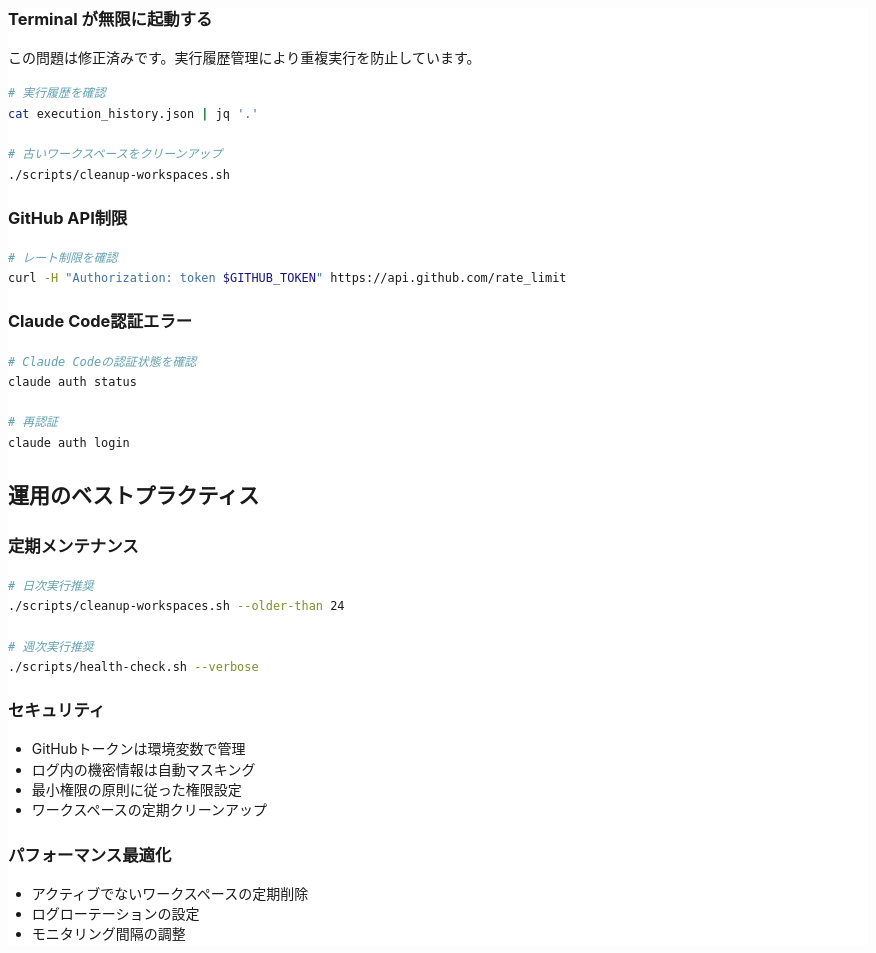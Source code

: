 ### Terminal が無限に起動する

この問題は修正済みです。実行履歴管理により重複実行を防止しています。

```bash
# 実行履歴を確認
cat execution_history.json | jq '.'

# 古いワークスペースをクリーンアップ
./scripts/cleanup-workspaces.sh
```

### GitHub API制限

```bash
# レート制限を確認
curl -H "Authorization: token $GITHUB_TOKEN" https://api.github.com/rate_limit
```

### Claude Code認証エラー

```bash
# Claude Codeの認証状態を確認
claude auth status

# 再認証
claude auth login
```

## 運用のベストプラクティス

### 定期メンテナンス

```bash
# 日次実行推奨
./scripts/cleanup-workspaces.sh --older-than 24

# 週次実行推奨  
./scripts/health-check.sh --verbose
```

### セキュリティ

- GitHubトークンは環境変数で管理
- ログ内の機密情報は自動マスキング
- 最小権限の原則に従った権限設定
- ワークスペースの定期クリーンアップ

### パフォーマンス最適化

- アクティブでないワークスペースの定期削除
- ログローテーションの設定
- モニタリング間隔の調整

